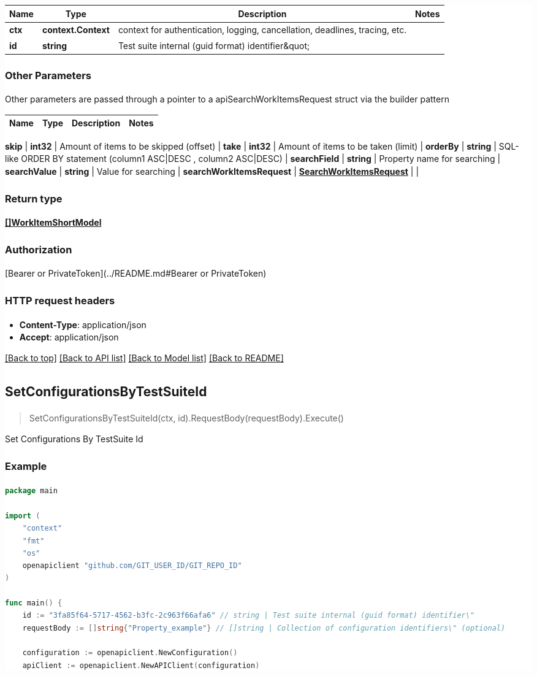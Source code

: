 
Name | Type | Description  | Notes
------------- | ------------- | ------------- | -------------
**ctx** | **context.Context** | context for authentication, logging, cancellation, deadlines, tracing, etc.
**id** | **string** | Test suite internal (guid format) identifier\&quot; | 

### Other Parameters

Other parameters are passed through a pointer to a apiSearchWorkItemsRequest struct via the builder pattern


Name | Type | Description  | Notes
------------- | ------------- | ------------- | -------------

 **skip** | **int32** | Amount of items to be skipped (offset) | 
 **take** | **int32** | Amount of items to be taken (limit) | 
 **orderBy** | **string** | SQL-like  ORDER BY statement (column1 ASC|DESC , column2 ASC|DESC) | 
 **searchField** | **string** | Property name for searching | 
 **searchValue** | **string** | Value for searching | 
 **searchWorkItemsRequest** | [**SearchWorkItemsRequest**](SearchWorkItemsRequest.md) |  | 

### Return type

[**[]WorkItemShortModel**](WorkItemShortModel.md)

### Authorization

[Bearer or PrivateToken](../README.md#Bearer or PrivateToken)

### HTTP request headers

- **Content-Type**: application/json
- **Accept**: application/json

[[Back to top]](#) [[Back to API list]](../README.md#documentation-for-api-endpoints)
[[Back to Model list]](../README.md#documentation-for-models)
[[Back to README]](../README.md)


## SetConfigurationsByTestSuiteId

> SetConfigurationsByTestSuiteId(ctx, id).RequestBody(requestBody).Execute()

Set Configurations By TestSuite Id



### Example

```go
package main

import (
    "context"
    "fmt"
    "os"
    openapiclient "github.com/GIT_USER_ID/GIT_REPO_ID"
)

func main() {
    id := "3fa85f64-5717-4562-b3fc-2c963f66afa6" // string | Test suite internal (guid format) identifier\"
    requestBody := []string{"Property_example"} // []string | Collection of configuration identifiers\" (optional)

    configuration := openapiclient.NewConfiguration()
    apiClient := openapiclient.NewAPIClient(configuration)
```
